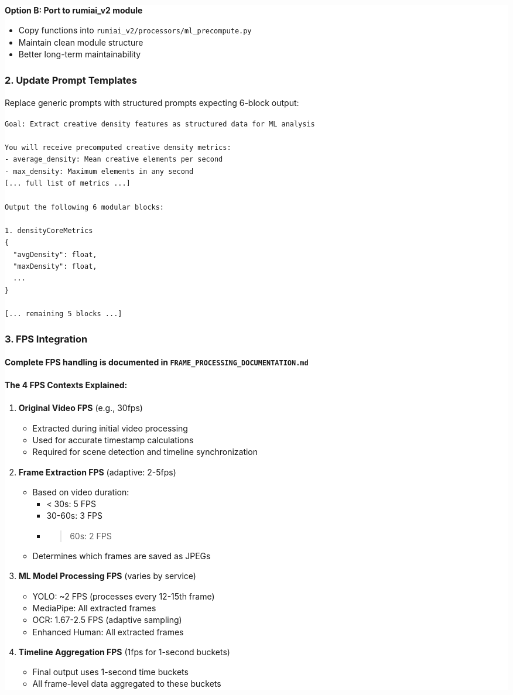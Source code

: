 **Option B: Port to rumiai_v2 module**
- Copy functions into `rumiai_v2/processors/ml_precompute.py`
- Maintain clean module structure
- Better long-term maintainability

### 2. Update Prompt Templates

Replace generic prompts with structured prompts expecting 6-block output:
```
Goal: Extract creative density features as structured data for ML analysis

You will receive precomputed creative density metrics:
- average_density: Mean creative elements per second
- max_density: Maximum elements in any second
[... full list of metrics ...]

Output the following 6 modular blocks:

1. densityCoreMetrics
{
  "avgDensity": float,
  "maxDensity": float,
  ...
}

[... remaining 5 blocks ...]
```

### 3. FPS Integration

**Complete FPS handling is documented in `FRAME_PROCESSING_DOCUMENTATION.md`**

#### The 4 FPS Contexts Explained:

1. **Original Video FPS** (e.g., 30fps)
   - Extracted during initial video processing
   - Used for accurate timestamp calculations
   - Required for scene detection and timeline synchronization

2. **Frame Extraction FPS** (adaptive: 2-5fps)
   - Based on video duration:
     - < 30s: 5 FPS
     - 30-60s: 3 FPS  
     - > 60s: 2 FPS
   - Determines which frames are saved as JPEGs

3. **ML Model Processing FPS** (varies by service)
   - YOLO: ~2 FPS (processes every 12-15th frame)
   - MediaPipe: All extracted frames
   - OCR: 1.67-2.5 FPS (adaptive sampling)
   - Enhanced Human: All extracted frames

4. **Timeline Aggregation FPS** (1fps for 1-second buckets)
   - Final output uses 1-second time buckets
   - All frame-level data aggregated to these buckets
